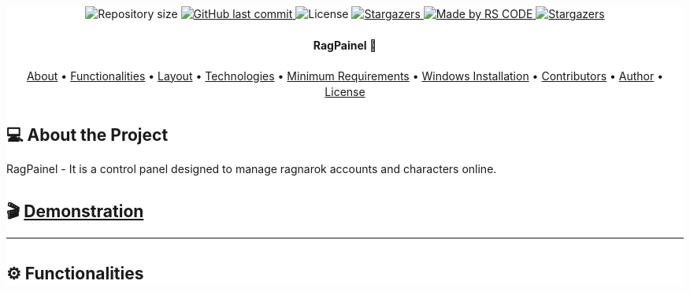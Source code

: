 
<p align="center">

  <img alt="Repository size" src="https://img.shields.io/github/repo-size/GodKnowsJhomz/ragpainel">

  <a href="https://github.com/GodKnowsJhomz/ragpainel/commits/master">
    <img alt="GitHub last commit" src="https://img.shields.io/github/last-commit/GodKnowsJhomz/ragpainel">
  </a>

   <img alt="License" src="https://img.shields.io/badge/license-MIT-brightgreen">
   <a href="https://github.com/rscodexx/devsbook/stargazers">
    <img alt="Stargazers" src="https://img.shields.io/github/stars/rscodexx/rscodexx?style=social">
  </a>

  <a href="https://rscode.com.br">
    <img alt="Made by RS CODE" src="https://img.shields.io/badge/Made%20by-RS CODE-%237519C1">
  </a>

  <a href="https://blog.rscode.com.br/">
    <img alt="Stargazers" src="https://img.shields.io/badge/Blog-RS CODE-%237159c1?style=flat&logo=ghost">
    </a>
  
 
</p>

<h4 align="center"> 
	RagPainel 🚀
</h4>

<p align="center">
 <a href="#-about-the-project">About</a> •
 <a href="#%EF%B8%8F-functionalities">Functionalities</a> •
 <a href="#-layout">Layout</a> • 
 <a href="#-technologies">Technologies</a> • 
 <a href="#warning-minimum-requirements">Minimum Requirements</a> • 
 <a href="#large_blue_circle-windows-installation">Windows Installation</a> • 
 <a href="#-contributors">Contributors</a> • 
 <a href="#-author">Author</a> •
 <a href="#-license">License</a>
</p>


## 💻 About the Project

RagPainel - It is a control panel designed to manage ragnarok accounts and characters online.

## 🎬 <a href="https://rscode.com.br/ragpainel">Demonstration</a>

---

## ⚙️ Functionalities
